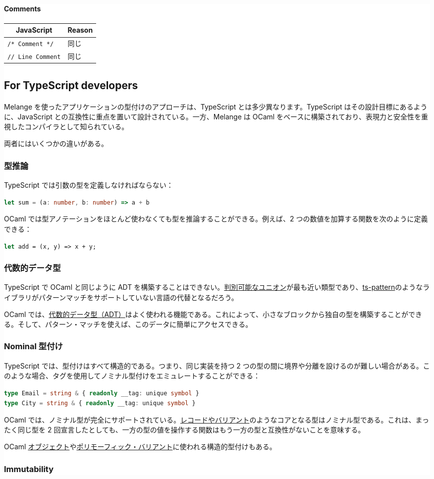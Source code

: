 #### Comments

| JavaScript        | Reason |
| ----------------- | ------ |
| `/* Comment */`   | 同じ   |
| `// Line Comment` | 同じ   |

## For TypeScript developers

Melange を使ったアプリケーションの型付けのアプローチは、TypeScript とは多少異なります。TypeScript はその設計目標にあるように、JavaScript との互換性に重点を置いて設計されている。一方、Melange は OCaml をベースに構築されており、表現力と安全性を重視したコンパイラとして知られている。

両者にはいくつかの違いがある。

### 型推論

TypeScript では引数の型を定義しなければならない：

```ts
let sum = (a: number, b: number) => a + b
```

OCaml では型アノテーションをほとんど使わなくても型を推論することができる。例えば、2 つの数値を加算する関数を次のように定義できる：

```ocaml
let add = (x, y) => x + y;
```

### 代数的データ型

TypeScript で OCaml と同じように ADT を構築することはできない。[判別可能なユニオン](https://www.typescriptlang.org/docs/handbook/typescript-in-5-minutes-func.html#discriminated-unions)が最も近い類型であり、[ts-pattern](https://github.com/gvergnaud/ts-pattern)のようなライブラリがパターンマッチをサポートしていない言語の代替となるだろう。

OCaml では、[代数的データ型（ADT）](https://cs3110.github.io/textbook/chapters/data/algebraic_data_types.html)はよく使われる機能である。これによって、小さなブロックから独自の型を構築することができる。そして、パターン・マッチを使えば、このデータに簡単にアクセスできる。

### Nominal 型付け

TypeScript では、型付けはすべて構造的である。つまり、同じ実装を持つ 2 つの型の間に境界や分離を設けるのが難しい場合がある。このような場合、タグを使用してノミナル型付けをエミュレートすることができる：

```ts
type Email = string & { readonly __tag: unique symbol }
type City = string & { readonly __tag: unique symbol }
```

OCaml では、ノミナル型が完全にサポートされている。[レコードやバリアント](https://v2.ocaml.org/manual/coreexamples.html#s%3Atut-recvariants)のようなコアとなる型はノミナル型である。これは、まったく同じ型を 2 回宣言したとしても、一方の型の値を操作する関数はもう一方の型と互換性がないことを意味する。

OCaml [オブジェクト](https://v2.ocaml.org/manual/objectexamples.html)や[ポリモーフィック・バリアント](https://v2.ocaml.org/manual/polyvariant.html)に使われる構造的型付けもある。

### Immutability
